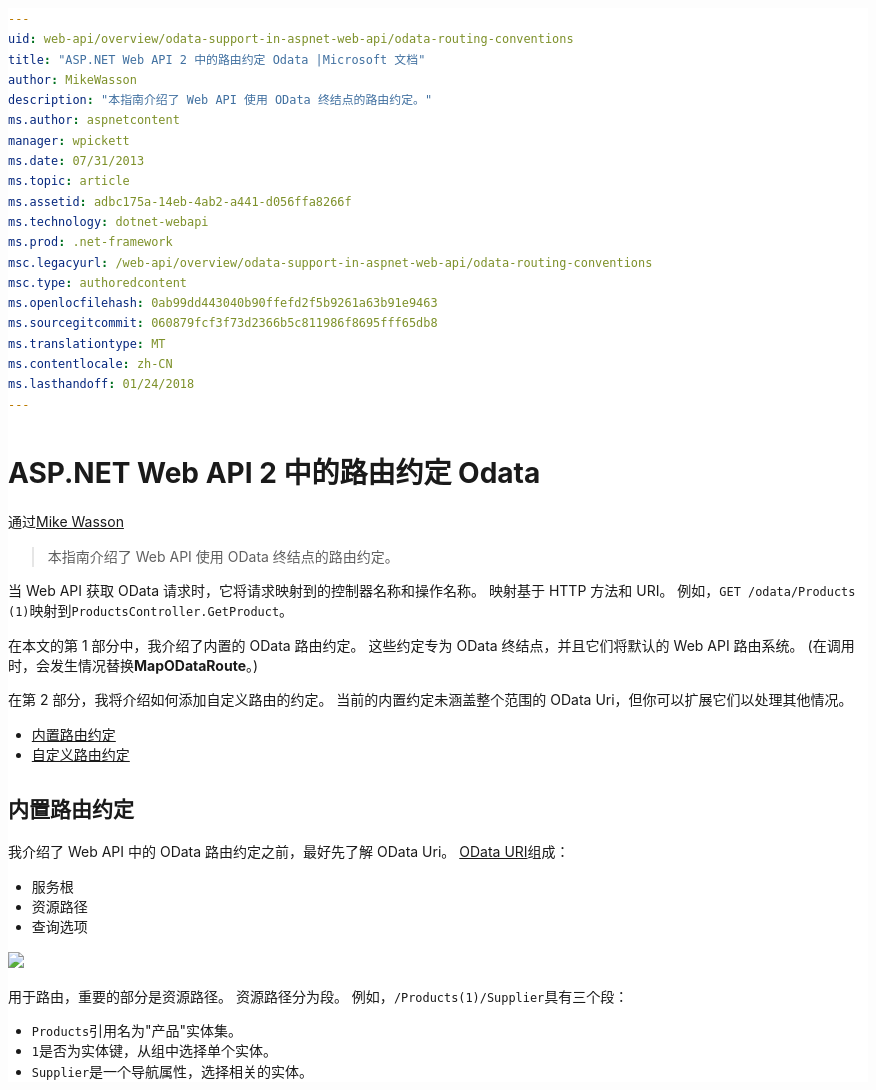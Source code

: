 ```yaml
---
uid: web-api/overview/odata-support-in-aspnet-web-api/odata-routing-conventions
title: "ASP.NET Web API 2 中的路由约定 Odata |Microsoft 文档"
author: MikeWasson
description: "本指南介绍了 Web API 使用 OData 终结点的路由约定。"
ms.author: aspnetcontent
manager: wpickett
ms.date: 07/31/2013
ms.topic: article
ms.assetid: adbc175a-14eb-4ab2-a441-d056ffa8266f
ms.technology: dotnet-webapi
ms.prod: .net-framework
msc.legacyurl: /web-api/overview/odata-support-in-aspnet-web-api/odata-routing-conventions
msc.type: authoredcontent
ms.openlocfilehash: 0ab99dd443040b90ffefd2f5b9261a63b91e9463
ms.sourcegitcommit: 060879fcf3f73d2366b5c811986f8695fff65db8
ms.translationtype: MT
ms.contentlocale: zh-CN
ms.lasthandoff: 01/24/2018
---
```

<a name="routing-conventions-in-aspnet-web-api-2-odata"></a>ASP.NET Web API 2 中的路由约定 Odata
====================
通过[Mike Wasson](https://github.com/MikeWasson)

> 本指南介绍了 Web API 使用 OData 终结点的路由约定。


当 Web API 获取 OData 请求时，它将请求映射到的控制器名称和操作名称。 映射基于 HTTP 方法和 URI。 例如，`GET /odata/Products(1)`映射到`ProductsController.GetProduct`。

在本文的第 1 部分中，我介绍了内置的 OData 路由约定。 这些约定专为 OData 终结点，并且它们将默认的 Web API 路由系统。 (在调用时，会发生情况替换**MapODataRoute**。)

在第 2 部分，我将介绍如何添加自定义路由的约定。 当前的内置约定未涵盖整个范围的 OData Uri，但你可以扩展它们以处理其他情况。

- [内置路由约定](#conventions)
- [自定义路由约定](#custom)

<a id="conventions"></a>
## <a name="built-in-routing-conventions"></a>内置路由约定

我介绍了 Web API 中的 OData 路由约定之前，最好先了解 OData Uri。 [OData URI](http://www.odata.org/documentation/odata-v3-documentation/url-conventions/)组成：

- 服务根
- 资源路径
- 查询选项

![](odata-routing-conventions/_static/image1.png)

用于路由，重要的部分是资源路径。 资源路径分为段。 例如，`/Products(1)/Supplier`具有三个段：

- `Products`引用名为"产品"实体集。
- `1`是否为实体键，从组中选择单个实体。
- `Supplier`是一个导航属性，选择相关的实体。
